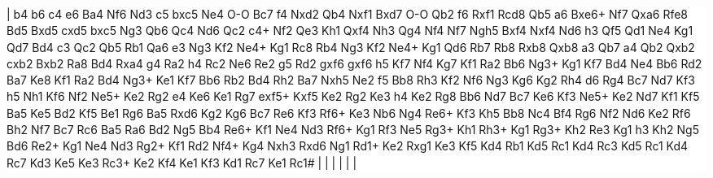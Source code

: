 | b4 b6 c4 e6 Ba4 Nf6 Nd3 c5 bxc5 Ne4 O-O Bc7 f4 Nxd2 Qb4 Nxf1 Bxd7 O-O Qb2 f6 Rxf1 Rcd8 Qb5 a6 Bxe6+ Nf7 Qxa6 Rfe8 Bd5 Bxd5 cxd5 bxc5 Ng3 Qb6 Qc4 Nd6 Qc2 c4+ Nf2 Qe3 Kh1 Qxf4 Nh3 Qg4 Nf4 Nf7 Ngh5 Bxf4 Nxf4 Nd6 h3 Qf5 Qd1 Ne4 Kg1 Qd7 Bd4 c3 Qc2 Qb5 Rb1 Qa6 e3 Ng3 Kf2 Ne4+ Kg1 Rc8 Rb4 Ng3 Kf2 Ne4+ Kg1 Qd6 Rb7 Rb8 Rxb8 Qxb8 a3 Qb7 a4 Qb2 Qxb2 cxb2 Bxb2 Ra8 Bd4 Rxa4 g4 Ra2 h4 Rc2 Ne6 Re2 g5 Rd2 gxf6 gxf6 h5 Kf7 Nf4 Kg7 Kf1 Ra2 Bb6 Ng3+ Kg1 Kf7 Bd4 Ne4 Bb6 Rd2 Ba7 Ke8 Kf1 Ra2 Bd4 Ng3+ Ke1 Kf7 Bb6 Rb2 Bd4 Rh2 Ba7 Nxh5 Ne2 f5 Bb8 Rh3 Kf2 Nf6 Ng3 Kg6 Kg2 Rh4 d6 Rg4 Bc7 Nd7 Kf3 h5 Nh1 Kf6 Nf2 Ne5+ Ke2 Rg2 e4 Ke6 Ke1 Rg7 exf5+ Kxf5 Ke2 Rg2 Ke3 h4 Ke2 Rg8 Bb6 Nd7 Bc7 Ke6 Kf3 Ne5+ Ke2 Nd7 Kf1 Kf5 Ba5 Ke5 Bd2 Kf5 Be1 Rg6 Ba5 Rxd6 Kg2 Kg6 Bc7 Re6 Kf3 Rf6+ Ke3 Nb6 Ng4 Re6+ Kf3 Kh5 Bb8 Nc4 Bf4 Rg6 Nf2 Nd6 Ke2 Rf6 Bh2 Nf7 Bc7 Rc6 Ba5 Ra6 Bd2 Ng5 Bb4 Re6+ Kf1 Ne4 Nd3 Rf6+ Kg1 Rf3 Ne5 Rg3+ Kh1 Rh3+ Kg1 Rg3+ Kh2 Re3 Kg1 h3 Kh2 Ng5 Bd6 Re2+ Kg1 Ne4 Nd3 Rg2+ Kf1 Rd2 Nf4+ Kg4 Nxh3 Rxd6 Ng1 Rd1+ Ke2 Rxg1 Ke3 Kf5 Kd4 Rb1 Kd5 Rc1 Kd4 Rc3 Kd5 Rc1 Kd4 Rc7 Kd3 Ke5 Ke3 Rc3+ Ke2 Kf4 Ke1 Kf3 Kd1 Rc7 Ke1 Rc1# |  |  |  |  |  |
